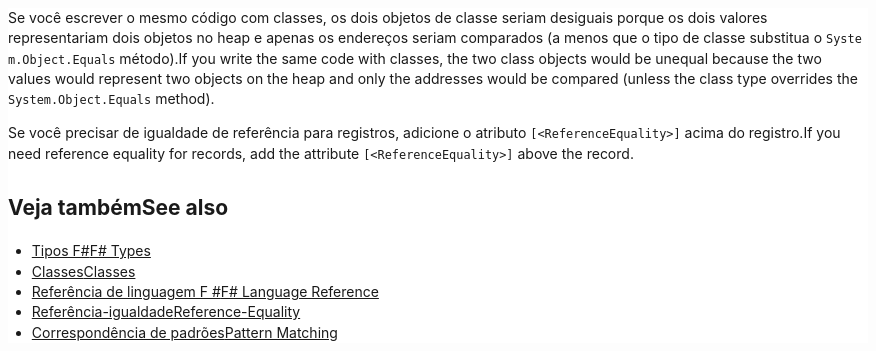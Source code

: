 <span data-ttu-id="cb087-167">Se você escrever o mesmo código com classes, os dois objetos de classe seriam desiguais porque os dois valores representariam dois objetos no heap e apenas os endereços seriam comparados (a menos que o tipo de classe substitua o `System.Object.Equals` método).</span><span class="sxs-lookup"><span data-stu-id="cb087-167">If you write the same code with classes, the two class objects would be unequal because the two values would represent two objects on the heap and only the addresses would be compared (unless the class type overrides the `System.Object.Equals` method).</span></span>

<span data-ttu-id="cb087-168">Se você precisar de igualdade de referência para registros, adicione o atributo `[<ReferenceEquality>]` acima do registro.</span><span class="sxs-lookup"><span data-stu-id="cb087-168">If you need reference equality for records, add the attribute `[<ReferenceEquality>]` above the record.</span></span>

## <a name="see-also"></a><span data-ttu-id="cb087-169">Veja também</span><span class="sxs-lookup"><span data-stu-id="cb087-169">See also</span></span>

- [<span data-ttu-id="cb087-170">Tipos F#</span><span class="sxs-lookup"><span data-stu-id="cb087-170">F# Types</span></span>](fsharp-types.md)
- [<span data-ttu-id="cb087-171">Classes</span><span class="sxs-lookup"><span data-stu-id="cb087-171">Classes</span></span>](classes.md)
- [<span data-ttu-id="cb087-172">Referência de linguagem F #</span><span class="sxs-lookup"><span data-stu-id="cb087-172">F# Language Reference</span></span>](index.md)
- [<span data-ttu-id="cb087-173">Referência-igualdade</span><span class="sxs-lookup"><span data-stu-id="cb087-173">Reference-Equality</span></span>](https://fsharp.github.io/fsharp-core-docs/reference/fsharp-core-referenceequalityattribute.html)
- [<span data-ttu-id="cb087-174">Correspondência de padrões</span><span class="sxs-lookup"><span data-stu-id="cb087-174">Pattern Matching</span></span>](pattern-matching.md)

